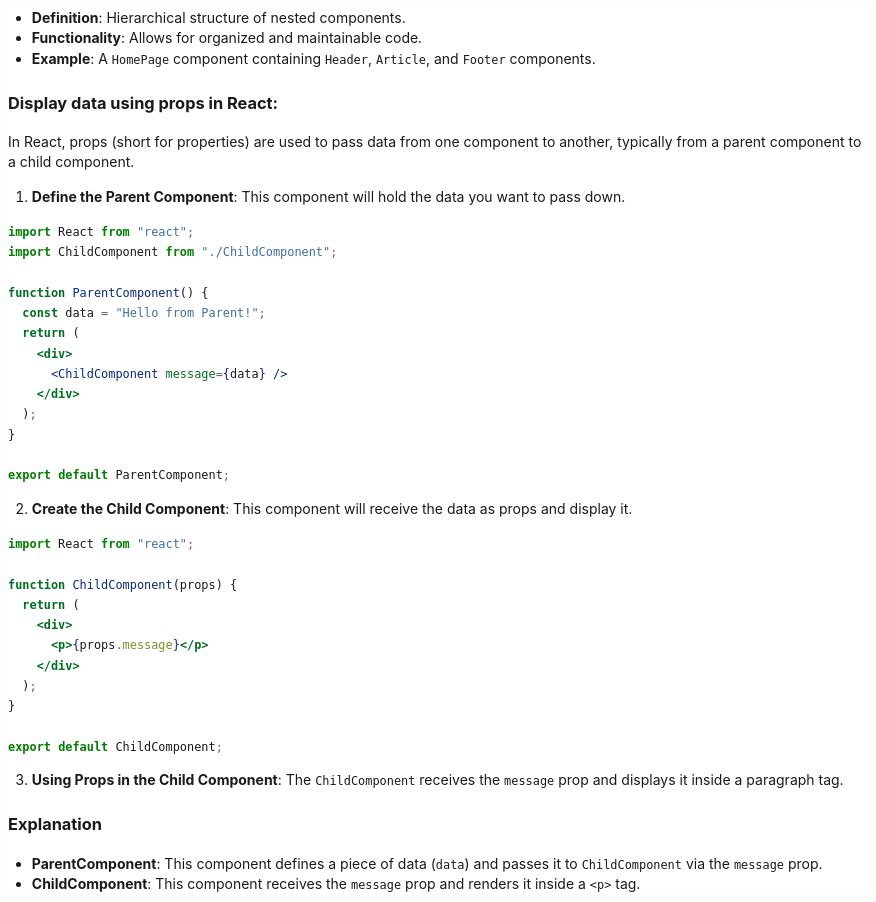 - **Definition**: Hierarchical structure of nested components.
- **Functionality**: Allows for organized and maintainable code.
- **Example**: A `HomePage` component containing `Header`, `Article`, and `Footer` components.

### Display data using props in React:

In React, props (short for properties) are used to pass data from one component to another, typically from a parent component to a child component.

1. **Define the Parent Component**: This component will hold the data you want to pass down.

```jsx
import React from "react";
import ChildComponent from "./ChildComponent";

function ParentComponent() {
  const data = "Hello from Parent!";
  return (
    <div>
      <ChildComponent message={data} />
    </div>
  );
}

export default ParentComponent;
```

2. **Create the Child Component**: This component will receive the data as props and display it.

```jsx
import React from "react";

function ChildComponent(props) {
  return (
    <div>
      <p>{props.message}</p>
    </div>
  );
}

export default ChildComponent;
```

3. **Using Props in the Child Component**: The `ChildComponent` receives the `message` prop and displays it inside a paragraph tag.

### Explanation

- **ParentComponent**: This component defines a piece of data (`data`) and passes it to `ChildComponent` via the `message` prop.
- **ChildComponent**: This component receives the `message` prop and renders it inside a `<p>` tag.
